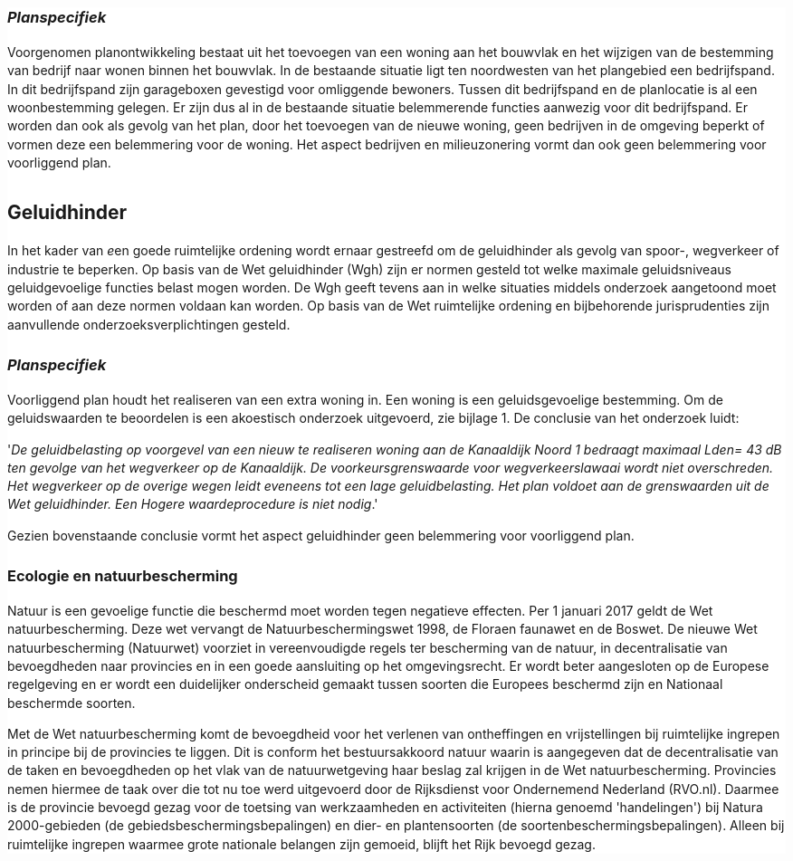 ### *Planspecifiek*

Voorgenomen planontwikkeling bestaat uit het toevoegen van een woning aan het bouwvlak en het wijzigen van de bestemming van bedrijf naar wonen binnen het bouwvlak. In de bestaande situatie ligt ten noordwesten van het plangebied een bedrijfspand. In dit bedrijfspand zijn garageboxen gevestigd voor omliggende bewoners. Tussen dit bedrijfspand en de planlocatie is al een woonbestemming gelegen. Er zijn dus al in de bestaande situatie belemmerende functies aanwezig voor dit bedrijfspand. Er worden dan ook als gevolg van het plan, door het toevoegen van de nieuwe woning, geen bedrijven in de omgeving beperkt of vormen deze een belemmering voor de woning. Het aspect bedrijven en milieuzonering vormt dan ook geen belemmering voor voorliggend plan.

## <span id="page-17-1"></span>**Geluidhinder**

In het kader van *e*en goede ruimtelijke ordening wordt ernaar gestreefd om de geluidhinder als gevolg van spoor-, wegverkeer of industrie te beperken. Op basis van de Wet geluidhinder (Wgh) zijn er normen gesteld tot welke maximale geluidsniveaus geluidgevoelige functies belast mogen worden. De Wgh geeft tevens aan in welke situaties middels onderzoek aangetoond moet worden of aan deze normen voldaan kan worden. Op basis van de Wet ruimtelijke ordening en bijbehorende jurisprudenties zijn aanvullende onderzoeksverplichtingen gesteld.

### *Planspecifiek*

Voorliggend plan houdt het realiseren van een extra woning in. Een woning is een geluidsgevoelige bestemming. Om de geluidswaarden te beoordelen is een akoestisch onderzoek uitgevoerd, zie bijlage 1. De conclusie van het onderzoek luidt:

'*De geluidbelasting op voorgevel van een nieuw te realiseren woning aan de Kanaaldijk Noord 1 bedraagt maximaal Lden= 43 dB ten gevolge van het wegverkeer op de Kanaaldijk. De voorkeursgrenswaarde voor wegverkeerslawaai wordt niet overschreden. Het wegverkeer op de overige wegen leidt eveneens tot een lage geluidbelasting. Het plan voldoet aan de grenswaarden uit de Wet geluidhinder. Een Hogere waardeprocedure is niet nodig*.'

Gezien bovenstaande conclusie vormt het aspect geluidhinder geen belemmering voor voorliggend plan.

### <span id="page-18-0"></span>**Ecologie en natuurbescherming**

Natuur is een gevoelige functie die beschermd moet worden tegen negatieve effecten. Per 1 januari 2017 geldt de Wet natuurbescherming. Deze wet vervangt de Natuurbeschermingswet 1998, de Floraen faunawet en de Boswet. De nieuwe Wet natuurbescherming (Natuurwet) voorziet in vereenvoudigde regels ter bescherming van de natuur, in decentralisatie van bevoegdheden naar provincies en in een goede aansluiting op het omgevingsrecht. Er wordt beter aangesloten op de Europese regelgeving en er wordt een duidelijker onderscheid gemaakt tussen soorten die Europees beschermd zijn en Nationaal beschermde soorten.

Met de Wet natuurbescherming komt de bevoegdheid voor het verlenen van ontheffingen en vrijstellingen bij ruimtelijke ingrepen in principe bij de provincies te liggen. Dit is conform het bestuursakkoord natuur waarin is aangegeven dat de decentralisatie van de taken en bevoegdheden op het vlak van de natuurwetgeving haar beslag zal krijgen in de Wet natuurbescherming. Provincies nemen hiermee de taak over die tot nu toe werd uitgevoerd door de Rijksdienst voor Ondernemend Nederland (RVO.nl). Daarmee is de provincie bevoegd gezag voor de toetsing van werkzaamheden en activiteiten (hierna genoemd 'handelingen') bij Natura 2000-gebieden (de gebiedsbeschermingsbepalingen) en dier- en plantensoorten (de soortenbeschermingsbepalingen). Alleen bij ruimtelijke ingrepen waarmee grote nationale belangen zijn gemoeid, blijft het Rijk bevoegd gezag.
